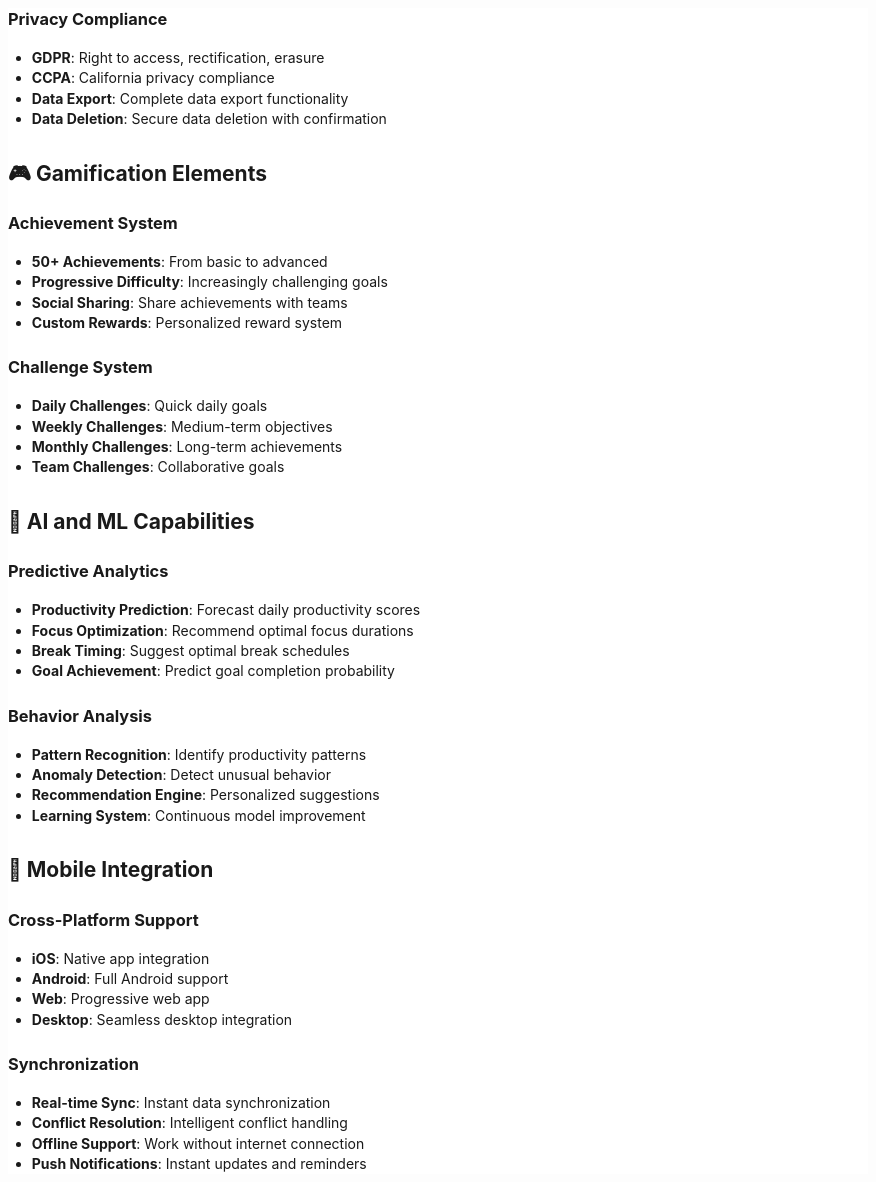 ### Privacy Compliance
- **GDPR**: Right to access, rectification, erasure
- **CCPA**: California privacy compliance
- **Data Export**: Complete data export functionality
- **Data Deletion**: Secure data deletion with confirmation

## 🎮 Gamification Elements

### Achievement System
- **50+ Achievements**: From basic to advanced
- **Progressive Difficulty**: Increasingly challenging goals
- **Social Sharing**: Share achievements with teams
- **Custom Rewards**: Personalized reward system

### Challenge System
- **Daily Challenges**: Quick daily goals
- **Weekly Challenges**: Medium-term objectives
- **Monthly Challenges**: Long-term achievements
- **Team Challenges**: Collaborative goals

## 🤖 AI and ML Capabilities

### Predictive Analytics
- **Productivity Prediction**: Forecast daily productivity scores
- **Focus Optimization**: Recommend optimal focus durations
- **Break Timing**: Suggest optimal break schedules
- **Goal Achievement**: Predict goal completion probability

### Behavior Analysis
- **Pattern Recognition**: Identify productivity patterns
- **Anomaly Detection**: Detect unusual behavior
- **Recommendation Engine**: Personalized suggestions
- **Learning System**: Continuous model improvement

## 📱 Mobile Integration

### Cross-Platform Support
- **iOS**: Native app integration
- **Android**: Full Android support
- **Web**: Progressive web app
- **Desktop**: Seamless desktop integration

### Synchronization
- **Real-time Sync**: Instant data synchronization
- **Conflict Resolution**: Intelligent conflict handling
- **Offline Support**: Work without internet connection
- **Push Notifications**: Instant updates and reminders
